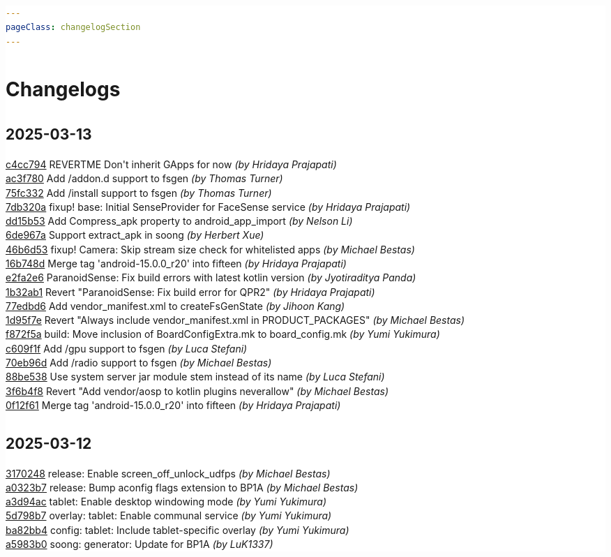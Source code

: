 ```yaml
---
pageClass: changelogSection
---
```


# Changelogs

## 2025-03-13
[c4cc794](https://github.com/PixelOS-AOSP/vendor_aosp/commit/c4cc794c409f2ccb6dab983f2bec9e69d5744243) REVERTME Don't inherit GApps for now _(by Hridaya Prajapati)_  
[ac3f780](https://github.com/PixelOS-AOSP/build_soong/commit/ac3f78065caea7ae70484ad32db5d2ac6c9fa23b) Add <partition>/addon.d support to fsgen _(by Thomas Turner)_  
[75fc332](https://github.com/PixelOS-AOSP/build_soong/commit/75fc3327da4f5f53fbee0c0465c149f986aa9e1a) Add <partition>/install support to fsgen _(by Thomas Turner)_  
[7db320a](https://github.com/PixelOS-AOSP/frameworks_base/commit/7db320abd35530cc7ab3d82a505072c7d640fd63) fixup! base: Initial SenseProvider for FaceSense service _(by Hridaya Prajapati)_  
[dd15b53](https://github.com/PixelOS-AOSP/build_soong/commit/dd15b53ef20c683c235b67d9bf30eedc0edcf373) Add Compress_apk property to android_app_import _(by Nelson Li)_  
[6de967a](https://github.com/PixelOS-AOSP/build_soong/commit/6de967a4d0fd09048cd57b3711e04b2d0a6cb871) Support extract_apk in soong _(by Herbert Xue)_  
[46b6d53](https://github.com/PixelOS-AOSP/frameworks_av/commit/46b6d536fd7c785a6944ed7d1a060a0375c4e7aa) fixup! Camera: Skip stream size check for whitelisted apps _(by Michael Bestas)_  
[16b748d](https://github.com/PixelOS-AOSP/frameworks_av/commit/16b748da7b2854746a01bff5abe472fe35f5e225) Merge tag 'android-15.0.0_r20' into fifteen _(by Hridaya Prajapati)_  
[e2fa2e6](https://github.com/PixelOS-AOSP/packages_apps_ParanoidSense/commit/e2fa2e6a99de972eada6ae4569bb1255ba88ba09) ParanoidSense: Fix build errors with latest kotlin version _(by Jyotiraditya Panda)_  
[1b32ab1](https://github.com/PixelOS-AOSP/packages_apps_ParanoidSense/commit/1b32ab11365f6782b59614e44e221e34fad07c6d) Revert "ParanoidSense: Fix build error for QPR2" _(by Hridaya Prajapati)_  
[77edbd6](https://github.com/PixelOS-AOSP/build_soong/commit/77edbd677c513104df48109c898d14ef93a7c1b5) Add vendor_manifest.xml to createFsGenState _(by Jihoon Kang)_  
[1d95f7e](https://github.com/PixelOS-AOSP/build/commit/1d95f7e100532f24a857dd251a4c50460c315529) Revert "Always include vendor_manifest.xml in PRODUCT_PACKAGES" _(by Michael Bestas)_  
[f872f5a](https://github.com/PixelOS-AOSP/build/commit/f872f5affca39cca2b5b9524cb455903cea7952b) build: Move inclusion of BoardConfigExtra.mk to board_config.mk _(by Yumi Yukimura)_  
[c609f1f](https://github.com/PixelOS-AOSP/build_soong/commit/c609f1f22bab742439bee83324400715c132c6eb) Add <partition>/gpu support to fsgen _(by Luca Stefani)_  
[70eb96d](https://github.com/PixelOS-AOSP/build_soong/commit/70eb96dc1fdf9233015f7555bfae0af08cb770cf) Add <partition>/radio support to fsgen _(by Michael Bestas)_  
[88be538](https://github.com/PixelOS-AOSP/build_soong/commit/88be538970efaa24ec4b488dd78b5e975e3e8270) Use system server jar module stem instead of its name _(by Luca Stefani)_  
[3f6b4f8](https://github.com/PixelOS-AOSP/build_soong/commit/3f6b4f8933b4bed6b15decb8ae1833e8e6a33f0e) Revert "Add vendor/aosp to kotlin plugins neverallow" _(by Michael Bestas)_  
[0f12f61](https://github.com/PixelOS-AOSP/build_soong/commit/0f12f6189fb717b862223ce03506bc16a7b49e2d) Merge tag 'android-15.0.0_r20' into fifteen _(by Hridaya Prajapati)_  

## 2025-03-12
[3170248](https://github.com/PixelOS-AOSP/vendor_aosp/commit/31702489488f656bdcc602f202bcd0105b89a9af) release: Enable screen_off_unlock_udfps _(by Michael Bestas)_  
[a0323b7](https://github.com/PixelOS-AOSP/vendor_aosp/commit/a0323b7662f17d632e327dff3672a8de4556ccf5) release: Bump aconfig flags extension to BP1A _(by Michael Bestas)_  
[a3d94ac](https://github.com/PixelOS-AOSP/vendor_aosp/commit/a3d94ac64338e25cc2f78de4fb9654759cbc1dc8) tablet: Enable desktop windowing mode _(by Yumi Yukimura)_  
[5d798b7](https://github.com/PixelOS-AOSP/vendor_aosp/commit/5d798b733d709efe7491ebcb58394f0cdadf796c) overlay: tablet: Enable communal service _(by Yumi Yukimura)_  
[ba82bb4](https://github.com/PixelOS-AOSP/vendor_aosp/commit/ba82bb4cf551ff11f0006f17d400b9450264e1e7) config: tablet: Include tablet-specific overlay _(by Yumi Yukimura)_  
[a5983b0](https://github.com/PixelOS-AOSP/vendor_aosp/commit/a5983b0c3719f115037e22597a9afcde23814f55) soong: generator: Update for BP1A _(by LuK1337)_  